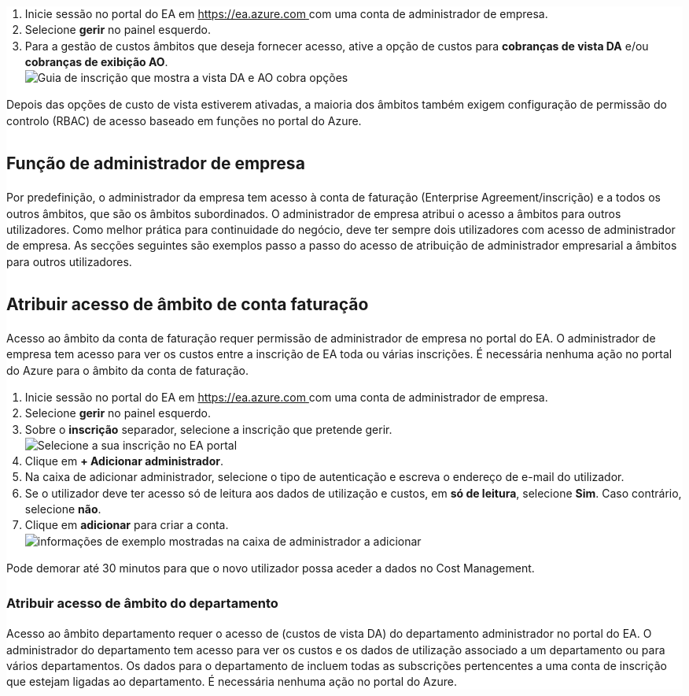 1. Inicie sessão no portal do EA em [ https://ea.azure.com ](https://ea.azure.com) com uma conta de administrador de empresa.
2. Selecione **gerir** no painel esquerdo.
3. Para a gestão de custos âmbitos que deseja fornecer acesso, ative a opção de custos para **cobranças de vista DA** e/ou **cobranças de exibição AO**.  
    ![Guia de inscrição que mostra a vista DA e AO cobra opções](./media/assign-access-acm-data/ea-portal-enrollment-tab.png)

Depois das opções de custo de vista estiverem ativadas, a maioria dos âmbitos também exigem configuração de permissão do controlo (RBAC) de acesso baseado em funções no portal do Azure.

## <a name="enterprise-administrator-role"></a>Função de administrador de empresa

Por predefinição, o administrador da empresa tem acesso à conta de faturação (Enterprise Agreement/inscrição) e a todos os outros âmbitos, que são os âmbitos subordinados. O administrador de empresa atribui o acesso a âmbitos para outros utilizadores. Como melhor prática para continuidade do negócio, deve ter sempre dois utilizadores com acesso de administrador de empresa. As secções seguintes são exemplos passo a passo do acesso de atribuição de administrador empresarial a âmbitos para outros utilizadores.

## <a name="assign-billing-account-scope-access"></a>Atribuir acesso de âmbito de conta faturação

Acesso ao âmbito da conta de faturação requer permissão de administrador de empresa no portal do EA. O administrador de empresa tem acesso para ver os custos entre a inscrição de EA toda ou várias inscrições. É necessária nenhuma ação no portal do Azure para o âmbito da conta de faturação.

1. Inicie sessão no portal do EA em [ https://ea.azure.com ](https://ea.azure.com) com uma conta de administrador de empresa.
2. Selecione **gerir** no painel esquerdo.
3. Sobre o **inscrição** separador, selecione a inscrição que pretende gerir.  
    ![Selecione a sua inscrição no EA portal](./media/assign-access-acm-data/ea-portal.png)
4. Clique em **+ Adicionar administrador**.
5. Na caixa de adicionar administrador, selecione o tipo de autenticação e escreva o endereço de e-mail do utilizador.
6. Se o utilizador deve ter acesso só de leitura aos dados de utilização e custos, em **só de leitura**, selecione **Sim**.  Caso contrário, selecione **não**.
7. Clique em **adicionar** para criar a conta.  
    ![informações de exemplo mostradas na caixa de administrador a adicionar](./media/assign-access-acm-data/add-admin.png)

Pode demorar até 30 minutos para que o novo utilizador possa aceder a dados no Cost Management.

### <a name="assign-department-scope-access"></a>Atribuir acesso de âmbito do departamento

Acesso ao âmbito departamento requer o acesso de (custos de vista DA) do departamento administrador no portal do EA. O administrador do departamento tem acesso para ver os custos e os dados de utilização associado a um departamento ou para vários departamentos. Os dados para o departamento de incluem todas as subscrições pertencentes a uma conta de inscrição que estejam ligadas ao departamento. É necessária nenhuma ação no portal do Azure.
